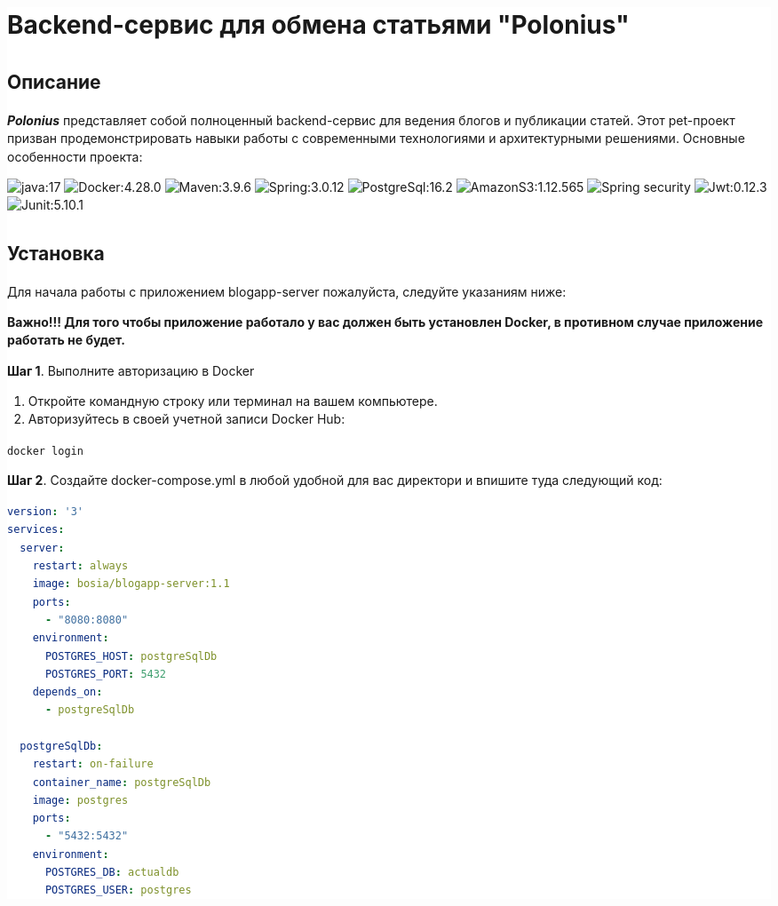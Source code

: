 # **Backend-сервис для обмена статьями "Polonius"**
## **Описание**
***Polonius*** представляет собой полноценный backend-сервис для ведения блогов и публикации статей. Этот pet-проект призван продемонстрировать навыки работы с современными технологиями и архитектурными решениями. Основные особенности проекта:

![java:17](https://img.shields.io/badge/Java-17-red?style=for-the-badge&logo=java&labelColor=EEEBEB&color=C91B15
) ![Docker:4.28.0](https://img.shields.io/badge/Docker-4.28.0-blue?style=for-the-badge&logo=docker&labelColor=EEEBEB
) ![Maven:3.9.6](https://img.shields.io/badge/Maven-3.9.6-blue?style=for-the-badge&logo=maven&labelColor=EEEBEB
) ![Spring:3.0.12](https://img.shields.io/badge/Spring-3.0.12-27BD22?style=for-the-badge&logo=spring%20boot&labelColor=EEEBEB
) ![PostgreSql:16.2](https://img.shields.io/badge/PostgreSql-16.2-254BE5?style=for-the-badge&logo=postgresql&logoColor=blue&labelColor=EEEBEB
) ![AmazonS3:1.12.565](https://img.shields.io/badge/AmazonS3-1.12.565-red?style=for-the-badge&logo=amazon&logoColor=black&labelColor=E8E9E7&color=black
) ![Spring security](https://img.shields.io/badge/Spring%20Security-orange?style=for-the-badge&logo=spring%20security&logoColor=green&labelColor=EEEBEB&color=green
) ![Jwt:0.12.3](https://img.shields.io/badge/JWT-0.12.3-red?style=for-the-badge&labelColor=E8E9E7&color=red
) ![Junit:5.10.1](https://img.shields.io/badge/Junit-5.10.1-red?style=for-the-badge&logo=junit&logoColor=black&labelColor=E8E9E7&color=FC5C18
)

## **Установка**
Для начала работы с приложением blogapp-server пожалуйста, следуйте указаниям ниже:

**Важно!!! Для того чтобы приложение работало у вас должен быть установлен Docker, в противном случае приложение работать не будет.**

**Шаг 1**. Выполните авторизацию в Docker
1. Откройте командную строку или терминал на вашем компьютере.
2. Авторизуйтесь в своей учетной записи Docker Hub:
 ```shell
docker login
```
**Шаг 2**. Создайте docker-compose.yml в любой удобной для вас директори и впишите туда следующий код:
```yml
version: '3'
services:
  server:
    restart: always
    image: bosia/blogapp-server:1.1
    ports:
      - "8080:8080"
    environment:
      POSTGRES_HOST: postgreSqlDb
      POSTGRES_PORT: 5432
    depends_on:
      - postgreSqlDb

  postgreSqlDb:
    restart: on-failure
    container_name: postgreSqlDb
    image: postgres
    ports:
      - "5432:5432"
    environment:
      POSTGRES_DB: actualdb
      POSTGRES_USER: postgres
```
